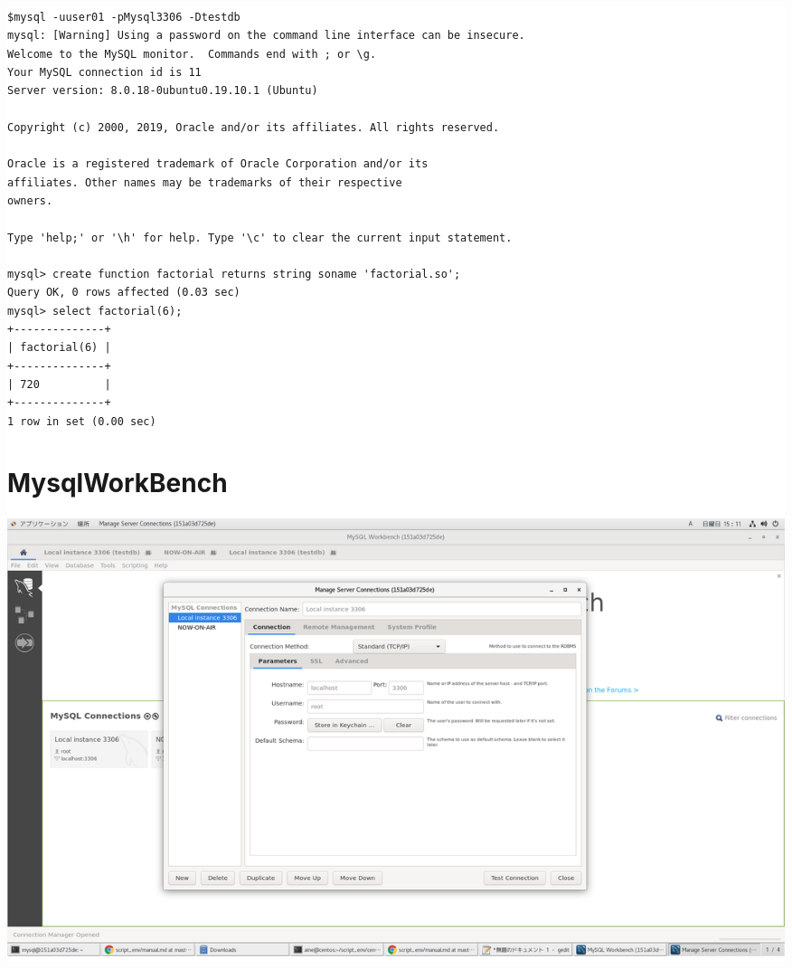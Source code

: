 ```
$mysql -uuser01 -pMysql3306 -Dtestdb
mysql: [Warning] Using a password on the command line interface can be insecure.
Welcome to the MySQL monitor.  Commands end with ; or \g.
Your MySQL connection id is 11
Server version: 8.0.18-0ubuntu0.19.10.1 (Ubuntu)

Copyright (c) 2000, 2019, Oracle and/or its affiliates. All rights reserved.

Oracle is a registered trademark of Oracle Corporation and/or its
affiliates. Other names may be trademarks of their respective
owners.

Type 'help;' or '\h' for help. Type '\c' to clear the current input statement.

mysql> create function factorial returns string soname 'factorial.so';
Query OK, 0 rows affected (0.03 sec)
mysql> select factorial(6);
+--------------+
| factorial(6) |
+--------------+
| 720          |
+--------------+
1 row in set (0.00 sec)
```

# MysqlWorkBench

![](./1.png)